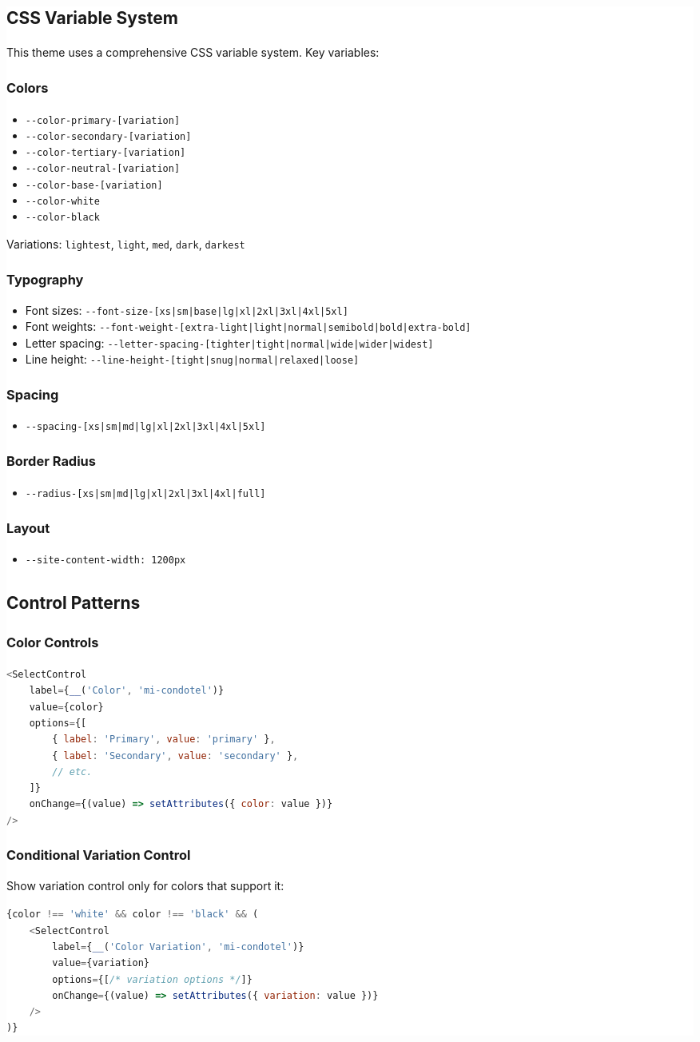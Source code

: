 ## CSS Variable System

This theme uses a comprehensive CSS variable system. Key variables:

### Colors
- `--color-primary-[variation]`
- `--color-secondary-[variation]`
- `--color-tertiary-[variation]`
- `--color-neutral-[variation]`
- `--color-base-[variation]`
- `--color-white`
- `--color-black`

Variations: `lightest`, `light`, `med`, `dark`, `darkest`

### Typography
- Font sizes: `--font-size-[xs|sm|base|lg|xl|2xl|3xl|4xl|5xl]`
- Font weights: `--font-weight-[extra-light|light|normal|semibold|bold|extra-bold]`
- Letter spacing: `--letter-spacing-[tighter|tight|normal|wide|wider|widest]`
- Line height: `--line-height-[tight|snug|normal|relaxed|loose]`

### Spacing
- `--spacing-[xs|sm|md|lg|xl|2xl|3xl|4xl|5xl]`

### Border Radius
- `--radius-[xs|sm|md|lg|xl|2xl|3xl|4xl|full]`

### Layout
- `--site-content-width: 1200px`

## Control Patterns

### Color Controls
```javascript
<SelectControl
    label={__('Color', 'mi-condotel')}
    value={color}
    options={[
        { label: 'Primary', value: 'primary' },
        { label: 'Secondary', value: 'secondary' },
        // etc.
    ]}
    onChange={(value) => setAttributes({ color: value })}
/>
```

### Conditional Variation Control
Show variation control only for colors that support it:
```javascript
{color !== 'white' && color !== 'black' && (
    <SelectControl
        label={__('Color Variation', 'mi-condotel')}
        value={variation}
        options={[/* variation options */]}
        onChange={(value) => setAttributes({ variation: value })}
    />
)}
```
